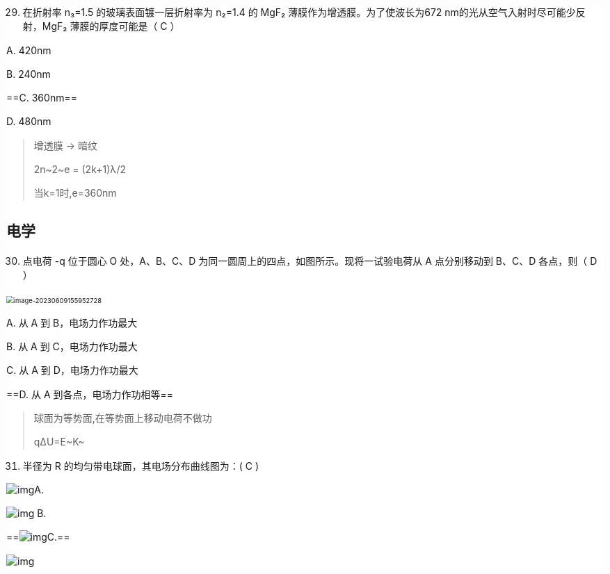 29. 在折射率 n₃=1.5 的玻璃表面镀一层折射率为 n₂=1.4 的 MgF₂ 薄膜作为增透膜。为了使波长为672 nm的光从空气入射时尽可能少反射，MgF₂ 薄膜的厚度可能是（ C ）

  A. 420nm

  B. 240nm

  ==C. 360nm==

  D. 480nm

> 增透膜 -> 暗纹
>
> 2n~2~e = (2k+1)λ/2
>
> 当k=1时,e=360nm

## 电学

30. 点电荷 -q 位于圆心 O 处，A、B、C、D 为同一圆周上的四点，如图所示。现将一试验电荷从 A 点分别移动到 B、C、D 各点，则（ D ）  

  <img src="https://daimaxiaofeiwu.oss-cn-guangzhou.aliyuncs.com/img/202306091559774.png" alt="image-20230609155952728" style="zoom:67%;" />

  A. 从 A 到 B，电场力作功最大

  B. 从 A 到 C，电场力作功最大

  C. 从 A 到 D，电场力作功最大

  ==D. 从 A 到各点，电场力作功相等==

> 球面为等势面,在等势面上移动电荷不做功
>
> qΔU=E~K~

31. 半径为 R 的均匀带电球面，其电场分布曲线图为：( C )

![img](https://daimaxiaofeiwu.oss-cn-guangzhou.aliyuncs.com/img/202306071715881.png)A.   

 

 

 

![img](https://daimaxiaofeiwu.oss-cn-guangzhou.aliyuncs.com/img/202306071715917.png) B. 

 

 

 

 

 

==![img](https://daimaxiaofeiwu.oss-cn-guangzhou.aliyuncs.com/img/202306071715089.png)C.== 

  

 

 

![img](https://daimaxiaofeiwu.oss-cn-guangzhou.aliyuncs.com/img/202306071715181.png)
